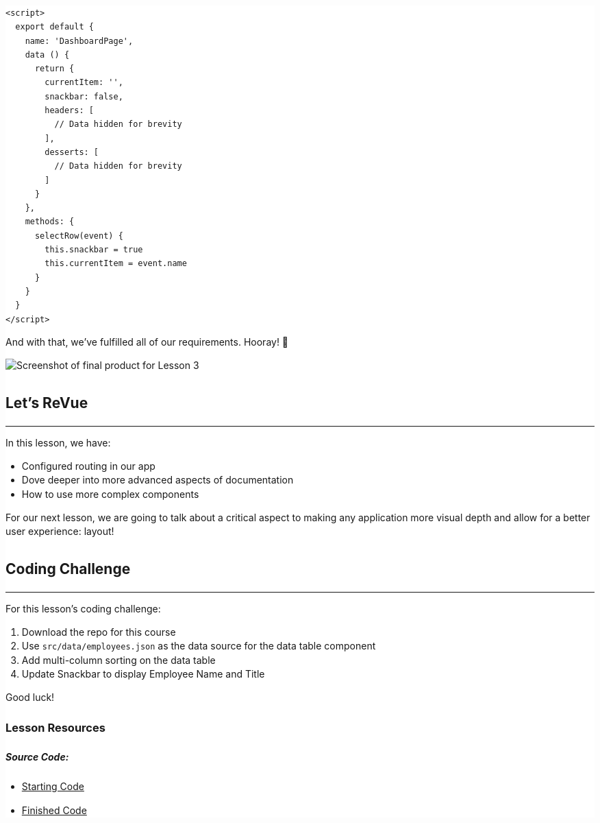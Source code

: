 
    <script>
      export default {
        name: 'DashboardPage',
        data () {
          return {
            currentItem: '',
            snackbar: false,
            headers: [
              // Data hidden for brevity
            ],
            desserts: [
              // Data hidden for brevity
            ]
          }
        },
        methods: {
          selectRow(event) {
            this.snackbar = true
            this.currentItem = event.name
          }
        }
      }
    </script>
    

And with that, we’ve fulfilled all of our requirements. Hooray! 🎉

![Screenshot of final product for Lesson 3](https://firebasestorage.googleapis.com/v0/b/vue-mastery.appspot.com/o/flamelink%2Fmedia%2F1565707033813_10-final-with-snackbar.png?alt=media&token=348c9a0b-4db2-4ea3-a97a-2289513d83b6)

Let’s ReVue
-----------

* * *

In this lesson, we have:

*   Configured routing in our app
*   Dove deeper into more advanced aspects of documentation
*   How to use more complex components

For our next lesson, we are going to talk about a critical aspect to making any application more visual depth and allow for a better user experience: layout!

Coding Challenge
----------------

* * *

For this lesson’s coding challenge:

1.  Download the repo for this course
2.  Use `src/data/employees.json` as the data source for the data table component
3.  Add multi-column sorting on the data table
4.  Update Snackbar to display Employee Name and Title

Good luck!

### Lesson Resources

##### Source Code:

*   [Starting Code](https://github.com/Code-Pop/beautify-with-vuetify/tree/Lesson-3-BEGIN)
    
*   [Finished Code](https://github.com/Code-Pop/beautify-with-vuetify/tree/Lesson-3-FINISH)
